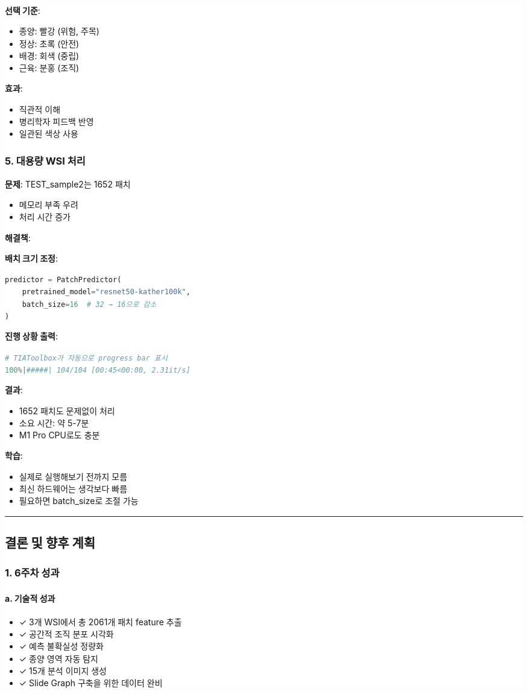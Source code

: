 **선택 기준**:
- 종양: 빨강 (위험, 주목)
- 정상: 초록 (안전)
- 배경: 회색 (중립)
- 근육: 분홍 (조직)

**효과**:
- 직관적 이해
- 병리학자 피드백 반영
- 일관된 색상 사용

### 5. 대용량 WSI 처리

**문제**: TEST_sample2는 1652 패치
- 메모리 부족 우려
- 처리 시간 증가

**해결책**:

**배치 크기 조정**:
```python
predictor = PatchPredictor(
    pretrained_model="resnet50-kather100k",
    batch_size=16  # 32 → 16으로 감소
)
```

**진행 상황 출력**:
```python
# TIAToolbox가 자동으로 progress bar 표시
100%|#####| 104/104 [00:45<00:00, 2.31it/s]
```

**결과**:
- 1652 패치도 문제없이 처리
- 소요 시간: 약 5-7분
- M1 Pro CPU로도 충분

**학습**:
- 실제로 실행해보기 전까지 모름
- 최신 하드웨어는 생각보다 빠름
- 필요하면 batch_size로 조절 가능

---

## 결론 및 향후 계획

### 1. 6주차 성과

#### a. 기술적 성과

- ✓ 3개 WSI에서 총 2061개 패치 feature 추출
- ✓ 공간적 조직 분포 시각화
- ✓ 예측 불확실성 정량화
- ✓ 종양 영역 자동 탐지
- ✓ 15개 분석 이미지 생성
- ✓ Slide Graph 구축을 위한 데이터 완비
